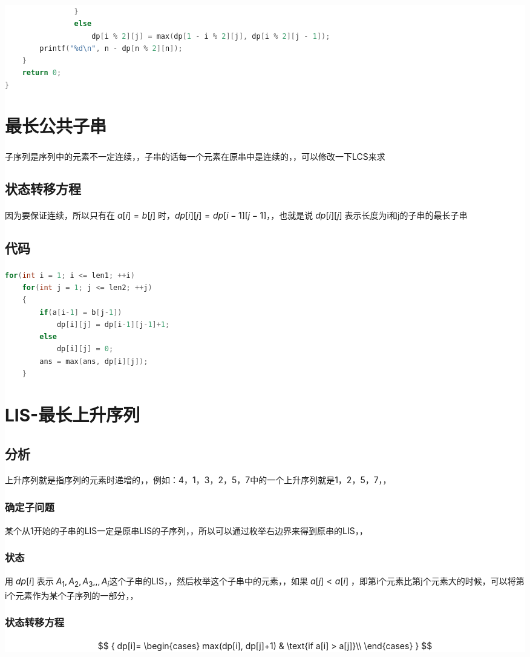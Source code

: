 ```cpp
                }
                else
                    dp[i % 2][j] = max(dp[1 - i % 2][j], dp[i % 2][j - 1]);
        printf("%d\n", n - dp[n % 2][n]);
    }
    return 0;
}
```

# 最长公共子串

子序列是序列中的元素不一定连续，，子串的话每一个元素在原串中是连续的，，可以修改一下LCS来求

## 状态转移方程

因为要保证连续，所以只有在 $a[i]=b[j]$ 时，$dp[i][j] = dp[i-1][j-1]$，，也就是说 $dp[i][j]$ 表示长度为i和j的子串的最长子串

## 代码

```cpp
for(int i = 1; i <= len1; ++i)
    for(int j = 1; j <= len2; ++j)
    {
        if(a[i-1] = b[j-1])
            dp[i][j] = dp[i-1][j-1]+1;
        else
            dp[i][j] = 0;
        ans = max(ans, dp[i][j]);
    }
```

# LIS-最长上升序列

## 分析

上升序列就是指序列的元素时递增的，，例如：4，1，3，2，5，7中的一个上升序列就是1，2，5，7，，

### 确定子问题

某个从1开始的子串的LIS一定是原串LIS的子序列，，所以可以通过枚举右边界来得到原串的LIS，，

### 状态

用 $dp[i]$ 表示 $A_1, A_2, A_3,,,A_i$这个子串的LIS，，然后枚举这个子串中的元素，，如果 $a[j]<a[i]$ ，即第i个元素比第j个元素大的时候，可以将第i个元素作为某个子序列的一部分，，

### 状态转移方程

$$
{
    dp[i]=
    \begin{cases}
    max(dp[i], dp[j]+1) & \text{if a[i] > a[j]}\\
    \end{cases}
}
$$
